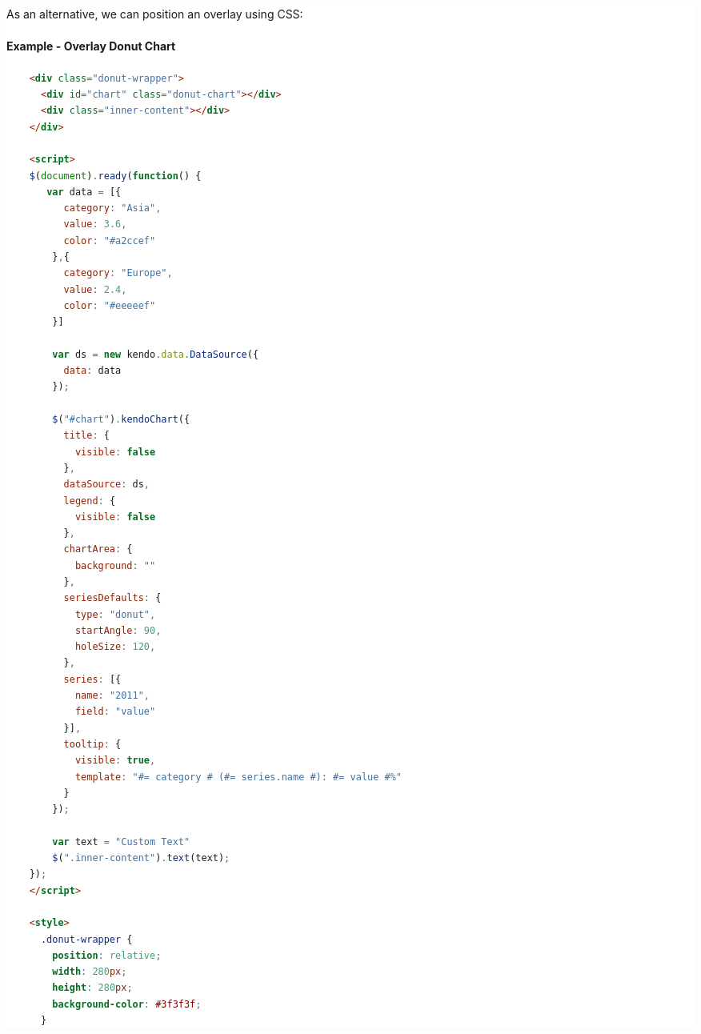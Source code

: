 
As an alternative, we can position an overlay using CSS:

#### Example - Overlay Donut Chart

```html
    <div class="donut-wrapper">
      <div id="chart" class="donut-chart"></div>
      <div class="inner-content"></div>
    </div>

    <script>
    $(document).ready(function() {
       var data = [{
          category: "Asia",
          value: 3.6,
          color: "#a2ccef"
        },{
          category: "Europe",
          value: 2.4,
          color: "#eeeeef"
        }]

        var ds = new kendo.data.DataSource({
          data: data
        });

        $("#chart").kendoChart({
          title: {
            visible: false
          },
          dataSource: ds,
          legend: {
            visible: false
          },
          chartArea: {
            background: ""
          },
          seriesDefaults: {
            type: "donut",
            startAngle: 90,
            holeSize: 120,
          },
          series: [{
            name: "2011",
            field: "value"
          }],
          tooltip: {
            visible: true,
            template: "#= category # (#= series.name #): #= value #%"
          }
        });

        var text = "Custom Text"
        $(".inner-content").text(text);
    });
    </script>

    <style>
      .donut-wrapper {
        position: relative;
        width: 280px;
        height: 280px;
        background-color: #3f3f3f;
      }
```